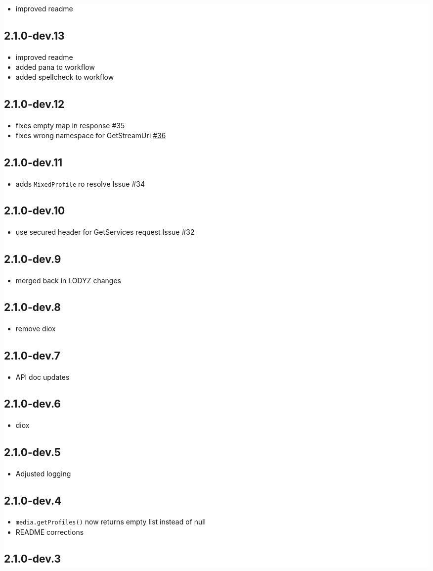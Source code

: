 * improved readme

## 2.1.0-dev.13

* improved readme
* added pana to workflow
* added spellcheck to workflow

## 2.1.0-dev.12

* fixes empty map in response [#35](https:&#x2F;&#x2F;github.com&#x2F;faithoflifedev&#x2F;easy_onvif&#x2F;issues&#x2F;35)
* fixes wrong namespace for GetStreamUri [#36](https:&#x2F;&#x2F;github.com&#x2F;faithoflifedev&#x2F;easy_onvif&#x2F;issues&#x2F;36)

## 2.1.0-dev.11

* adds `MixedProfile` ro resolve Issue #34

## 2.1.0-dev.10

* use secured header for GetServices request Issue #32

## 2.1.0-dev.9

* merged back in LODYZ changes

## 2.1.0-dev.8

* remove diox

## 2.1.0-dev.7

* API doc updates

## 2.1.0-dev.6

* diox

## 2.1.0-dev.5

* Adjusted logging

## 2.1.0-dev.4

* `media.getProfiles()` now returns empty list instead of null
* README corrections

## 2.1.0-dev.3
